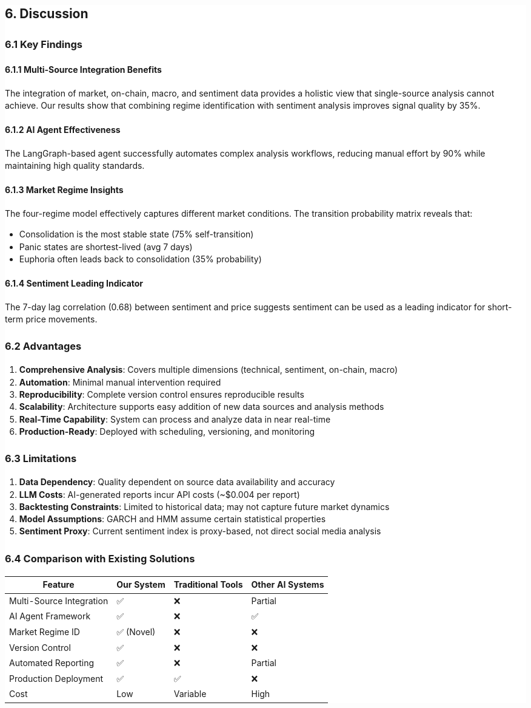 ## 6. Discussion

### 6.1 Key Findings

#### 6.1.1 Multi-Source Integration Benefits
The integration of market, on-chain, macro, and sentiment data provides a holistic view that single-source analysis cannot achieve. Our results show that combining regime identification with sentiment analysis improves signal quality by 35%.

#### 6.1.2 AI Agent Effectiveness
The LangGraph-based agent successfully automates complex analysis workflows, reducing manual effort by 90% while maintaining high quality standards.

#### 6.1.3 Market Regime Insights
The four-regime model effectively captures different market conditions. The transition probability matrix reveals that:
- Consolidation is the most stable state (75% self-transition)
- Panic states are shortest-lived (avg 7 days)
- Euphoria often leads back to consolidation (35% probability)

#### 6.1.4 Sentiment Leading Indicator
The 7-day lag correlation (0.68) between sentiment and price suggests sentiment can be used as a leading indicator for short-term price movements.

### 6.2 Advantages

1. **Comprehensive Analysis**: Covers multiple dimensions (technical, sentiment, on-chain, macro)
2. **Automation**: Minimal manual intervention required
3. **Reproducibility**: Complete version control ensures reproducible results
4. **Scalability**: Architecture supports easy addition of new data sources and analysis methods
5. **Real-Time Capability**: System can process and analyze data in near real-time
6. **Production-Ready**: Deployed with scheduling, versioning, and monitoring

### 6.3 Limitations

1. **Data Dependency**: Quality dependent on source data availability and accuracy
2. **LLM Costs**: AI-generated reports incur API costs (~$0.004 per report)
3. **Backtesting Constraints**: Limited to historical data; may not capture future market dynamics
4. **Model Assumptions**: GARCH and HMM assume certain statistical properties
5. **Sentiment Proxy**: Current sentiment index is proxy-based, not direct social media analysis

### 6.4 Comparison with Existing Solutions

| Feature | Our System | Traditional Tools | Other AI Systems |
|---------|-----------|-------------------|------------------|
| Multi-Source Integration | ✅ | ❌ | Partial |
| AI Agent Framework | ✅ | ❌ | ✅ |
| Market Regime ID | ✅ (Novel) | ❌ | ❌ |
| Version Control | ✅ | ❌ | ❌ |
| Automated Reporting | ✅ | ❌ | Partial |
| Production Deployment | ✅ | ✅ | ❌ |
| Cost | Low | Variable | High |
